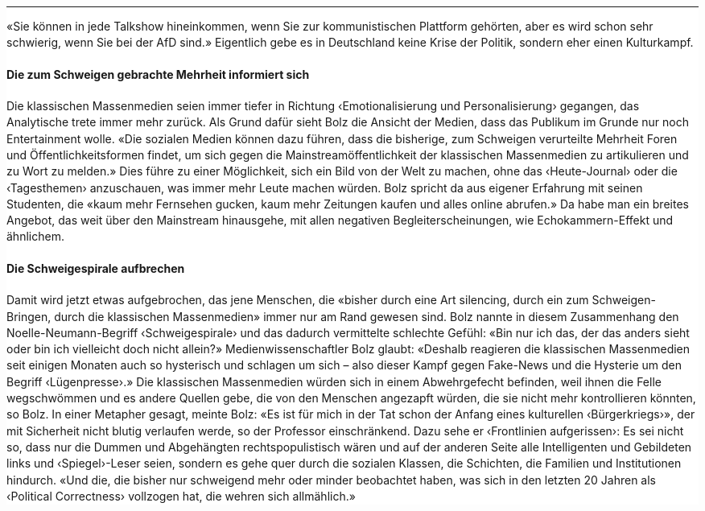 
-----

«Sie können in jede Talkshow hineinkommen, wenn Sie zur kommunistischen Plattform gehörten, aber es wird
schon sehr schwierig, wenn Sie bei der AfD sind.» Eigentlich gebe es in Deutschland keine Krise der Politik,
sondern eher einen Kulturkampf.

#### Die zum Schweigen gebrachte Mehrheit informiert sich
Die klassischen Massenmedien seien immer tiefer in Richtung ‹Emotionalisierung und Personalisierung› gegangen, das Analytische trete immer mehr zurück. Als Grund dafür sieht Bolz die Ansicht der Medien, dass das
Publikum im Grunde nur noch Entertainment wolle.
«Die sozialen Medien können dazu führen, dass die bisherige, zum Schweigen verurteilte Mehrheit Foren und
Öffentlichkeitsformen findet, um sich gegen die Mainstreamöffentlichkeit der klassischen Massenmedien zu
artikulieren und zu Wort zu melden.» Dies führe zu einer Möglichkeit, sich ein Bild von der Welt zu machen,
ohne das ‹Heute-Journal› oder die ‹Tagesthemen› anzuschauen, was immer mehr Leute machen würden.
Bolz spricht da aus eigener Erfahrung mit seinen Studenten, die «kaum mehr Fernsehen gucken, kaum mehr
Zeitungen kaufen und alles online abrufen.» Da habe man ein breites Angebot, das weit über den Mainstream
hinausgehe, mit allen negativen Begleiterscheinungen, wie Echokammern-Effekt und ähnlichem.

#### Die Schweigespirale aufbrechen
Damit wird jetzt etwas aufgebrochen, das jene Menschen, die «bisher durch eine Art silencing, durch ein zum
Schweigen-Bringen, durch die klassischen Massenmedien» immer nur am Rand gewesen sind. Bolz nannte in
diesem Zusammenhang den Noelle-Neumann-Begriff ‹Schweigespirale› und das dadurch vermittelte schlechte
Gefühl: «Bin nur ich das, der das anders sieht oder bin ich vielleicht doch nicht allein?»
Medienwissenschaftler Bolz glaubt: «Deshalb reagieren die klassischen Massenmedien seit einigen Monaten
auch so hysterisch und schlagen um sich – also dieser Kampf gegen Fake-News und die Hysterie um den Begriff
‹Lügenpresse›.» Die klassischen Massenmedien würden sich in einem Abwehrgefecht befinden, weil ihnen die
Felle wegschwömmen und es andere Quellen gebe, die von den Menschen angezapft würden, die sie nicht mehr
kontrollieren könnten, so Bolz.
In einer Metapher gesagt, meinte Bolz: «Es ist für mich in der Tat schon der Anfang eines kulturellen ‹Bürgerkriegs›», der mit Sicherheit nicht blutig verlaufen werde, so der Professor einschränkend. Dazu sehe er ‹Frontlinien aufgerissen›: Es sei nicht so, dass nur die Dummen und Abgehängten rechtspopulistisch wären und auf
der anderen Seite alle Intelligenten und Gebildeten links und ‹Spiegel›-Leser seien, sondern es gehe quer durch
die sozialen Klassen, die Schichten, die Familien und Institutionen hindurch.
«Und die, die bisher nur schweigend mehr oder minder beobachtet haben, was sich in den letzten 20 Jahren als
‹Political Correctness› vollzogen hat, die wehren sich allmählich.»
